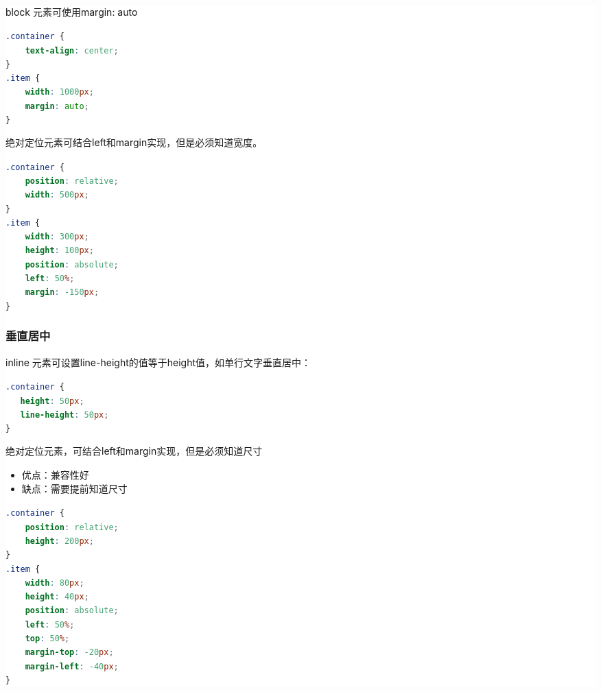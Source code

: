 block 元素可使用margin: auto
```css
.container {
    text-align: center;
}
.item {
    width: 1000px;
    margin: auto;
}
```

绝对定位元素可结合left和margin实现，但是必须知道宽度。
```css
.container {
    position: relative;
    width: 500px;
}
.item {
    width: 300px;
    height: 100px;
    position: absolute;
    left: 50%;
    margin: -150px;
}
```

### 垂直居中

inline 元素可设置line-height的值等于height值，如单行文字垂直居中：
```css
.container {
   height: 50px;
   line-height: 50px;
}
```

绝对定位元素，可结合left和margin实现，但是必须知道尺寸
- 优点：兼容性好
- 缺点：需要提前知道尺寸

```css
.container {
    position: relative;
    height: 200px;
}
.item {
    width: 80px;
    height: 40px;
    position: absolute;
    left: 50%;
    top: 50%;
    margin-top: -20px;
    margin-left: -40px;
}
```
